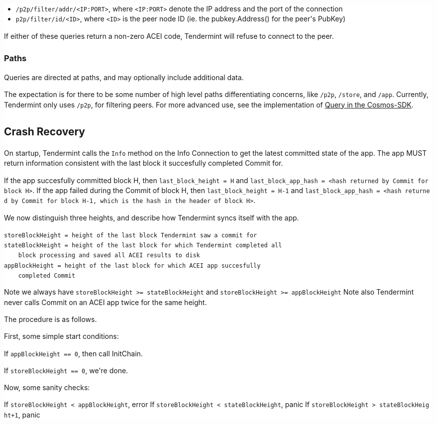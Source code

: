 - `/p2p/filter/addr/<IP:PORT>`, where `<IP:PORT>` denote the IP address and
  the port of the connection
- `p2p/filter/id/<ID>`, where `<ID>` is the peer node ID (ie. the
  pubkey.Address() for the peer's PubKey)

If either of these queries return a non-zero ACEI code, Tendermint will refuse
to connect to the peer.

### Paths

Queries are directed at paths, and may optionally include additional data.

The expectation is for there to be some number of high level paths
differentiating concerns, like `/p2p`, `/store`, and `/app`. Currently,
Tendermint only uses `/p2p`, for filtering peers. For more advanced use, see the
implementation of
[Query in the Cosmos-SDK](https://github.com/cosmos/cosmos-sdk/blob/v0.23.1/baseapp/baseapp.go#L333).

## Crash Recovery

On startup, Tendermint calls the `Info` method on the Info Connection to get the latest
committed state of the app. The app MUST return information consistent with the
last block it succesfully completed Commit for.

If the app succesfully committed block H, then `last_block_height = H` and `last_block_app_hash = <hash returned by Commit for block H>`. If the app
failed during the Commit of block H, then `last_block_height = H-1` and
`last_block_app_hash = <hash returned by Commit for block H-1, which is the hash in the header of block H>`.

We now distinguish three heights, and describe how Tendermint syncs itself with
the app.

```md
storeBlockHeight = height of the last block Tendermint saw a commit for
stateBlockHeight = height of the last block for which Tendermint completed all
    block processing and saved all ACEI results to disk
appBlockHeight = height of the last block for which ACEI app succesfully
    completed Commit

```

Note we always have `storeBlockHeight >= stateBlockHeight` and `storeBlockHeight >= appBlockHeight`
Note also Tendermint never calls Commit on an ACEI app twice for the same height.

The procedure is as follows.

First, some simple start conditions:

If `appBlockHeight == 0`, then call InitChain.

If `storeBlockHeight == 0`, we're done.

Now, some sanity checks:

If `storeBlockHeight < appBlockHeight`, error
If `storeBlockHeight < stateBlockHeight`, panic
If `storeBlockHeight > stateBlockHeight+1`, panic
